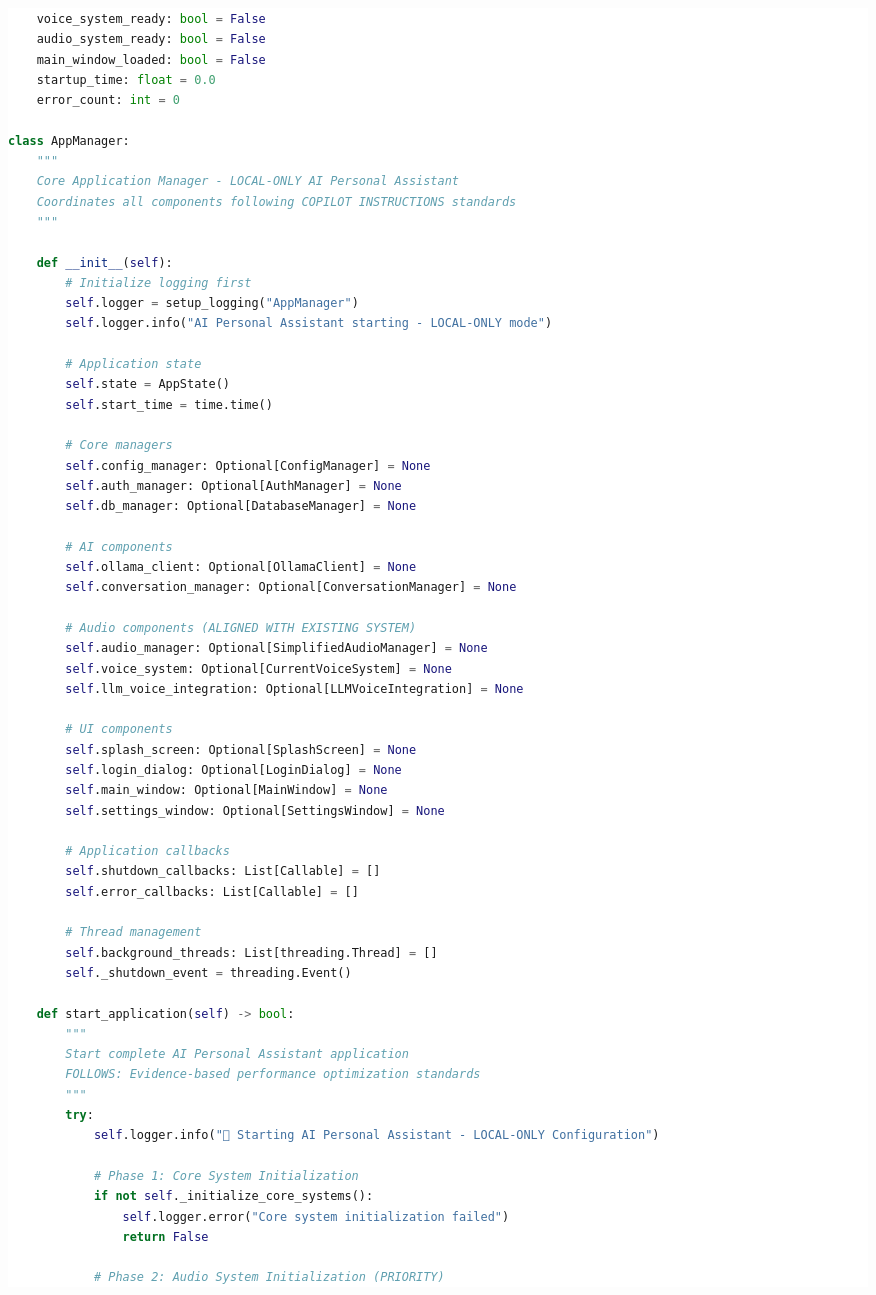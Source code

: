```python
    voice_system_ready: bool = False
    audio_system_ready: bool = False
    main_window_loaded: bool = False
    startup_time: float = 0.0
    error_count: int = 0

class AppManager:
    """
    Core Application Manager - LOCAL-ONLY AI Personal Assistant
    Coordinates all components following COPILOT INSTRUCTIONS standards
    """
    
    def __init__(self):
        # Initialize logging first
        self.logger = setup_logging("AppManager")
        self.logger.info("AI Personal Assistant starting - LOCAL-ONLY mode")
        
        # Application state
        self.state = AppState()
        self.start_time = time.time()
        
        # Core managers
        self.config_manager: Optional[ConfigManager] = None
        self.auth_manager: Optional[AuthManager] = None
        self.db_manager: Optional[DatabaseManager] = None
        
        # AI components
        self.ollama_client: Optional[OllamaClient] = None
        self.conversation_manager: Optional[ConversationManager] = None
        
        # Audio components (ALIGNED WITH EXISTING SYSTEM)
        self.audio_manager: Optional[SimplifiedAudioManager] = None
        self.voice_system: Optional[CurrentVoiceSystem] = None
        self.llm_voice_integration: Optional[LLMVoiceIntegration] = None
        
        # UI components
        self.splash_screen: Optional[SplashScreen] = None
        self.login_dialog: Optional[LoginDialog] = None
        self.main_window: Optional[MainWindow] = None
        self.settings_window: Optional[SettingsWindow] = None
        
        # Application callbacks
        self.shutdown_callbacks: List[Callable] = []
        self.error_callbacks: List[Callable] = []
        
        # Thread management
        self.background_threads: List[threading.Thread] = []
        self._shutdown_event = threading.Event()
    
    def start_application(self) -> bool:
        """
        Start complete AI Personal Assistant application
        FOLLOWS: Evidence-based performance optimization standards
        """
        try:
            self.logger.info("🚀 Starting AI Personal Assistant - LOCAL-ONLY Configuration")
            
            # Phase 1: Core System Initialization
            if not self._initialize_core_systems():
                self.logger.error("Core system initialization failed")
                return False
            
            # Phase 2: Audio System Initialization (PRIORITY)
```